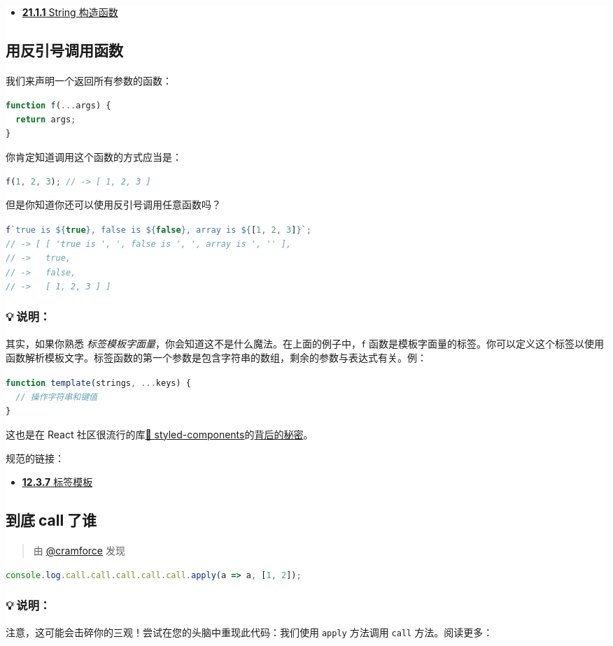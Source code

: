 - [**21.1.1** String 构造函数](https://www.ecma-international.org/ecma-262/#sec-string-constructor)

## 用反引号调用函数

我们来声明一个返回所有参数的函数：

```js
function f(...args) {
  return args;
}
```

你肯定知道调用这个函数的方式应当是：

```js
f(1, 2, 3); // -> [ 1, 2, 3 ]
```

但是你知道你还可以使用反引号调用任意函数吗？

```js
f`true is ${true}, false is ${false}, array is ${[1, 2, 3]}`;
// -> [ [ 'true is ', ', false is ', ', array is ', '' ],
// ->   true,
// ->   false,
// ->   [ 1, 2, 3 ] ]
```

### 💡 说明：

其实，如果你熟悉 _标签模板字面量_，你会知道这不是什么魔法。在上面的例子中，`f` 函数是模板字面量的标签。你可以定义这个标签以使用函数解析模板文字。标签函数的第一个参数是包含字符串的数组，剩余的参数与表达式有关。例：

```js
function template(strings, ...keys) {
  // 操作字符串和键值
}
```

这也是在 React 社区很流行的库[💅 styled-components](https://www.styled-components.com/)的[背后的秘密](http://mxstbr.blog/2016/11/styled-components-magic-explained/)。

规范的链接：

- [**12.3.7** 标签模板](https://www.ecma-international.org/ecma-262/#sec-tagged-templates)

## 到底 call 了谁

> 由 [@cramforce](http://twitter.com/cramforce) 发现

```js
console.log.call.call.call.call.call.apply(a => a, [1, 2]);
```

### 💡 说明：

注意，这可能会击碎你的三观！尝试在您的头脑中重现此代码：我们使用 `apply` 方法调用 `call` 方法。阅读更多：


[tr-request]: https://github.com/denysdovhan/wtfjs/blob/master/CONTRIBUTING.md#translations
[license-url]: http://www.wtfpl.net
[license-image]: https://img.shields.io/badge/License-WTFPL%202.0-lightgrey.svg?style=flat-square
[npm-url]: https://npmjs.org/package/wtfjs
[npm-image]: https://img.shields.io/npm/v/wtfjs.svg?style=flat-square